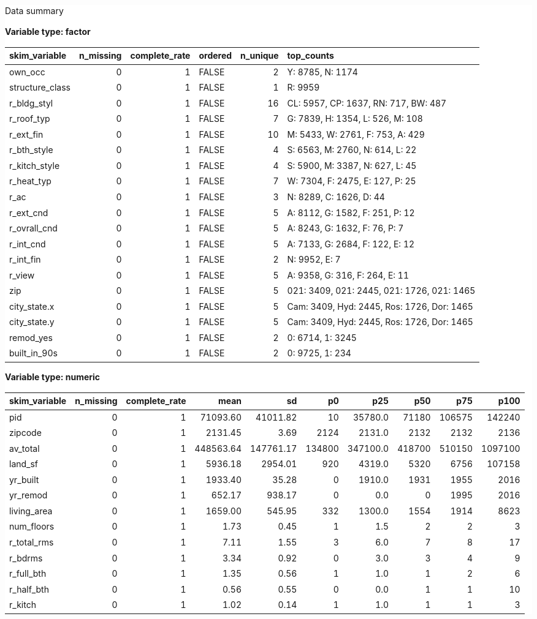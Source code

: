 Data summary

**Variable type: factor**

| skim_variable   | n_missing | complete_rate | ordered | n_unique | top_counts                                 |
|:----------------|----------:|--------------:|:--------|---------:|:-------------------------------------------|
| own_occ         |         0 |             1 | FALSE   |        2 | Y: 8785, N: 1174                           |
| structure_class |         0 |             1 | FALSE   |        1 | R: 9959                                    |
| r_bldg_styl     |         0 |             1 | FALSE   |       16 | CL: 5957, CP: 1637, RN: 717, BW: 487       |
| r_roof_typ      |         0 |             1 | FALSE   |        7 | G: 7839, H: 1354, L: 526, M: 108           |
| r_ext_fin       |         0 |             1 | FALSE   |       10 | M: 5433, W: 2761, F: 753, A: 429           |
| r_bth_style     |         0 |             1 | FALSE   |        4 | S: 6563, M: 2760, N: 614, L: 22            |
| r_kitch_style   |         0 |             1 | FALSE   |        4 | S: 5900, M: 3387, N: 627, L: 45            |
| r_heat_typ      |         0 |             1 | FALSE   |        7 | W: 7304, F: 2475, E: 127, P: 25            |
| r_ac            |         0 |             1 | FALSE   |        3 | N: 8289, C: 1626, D: 44                    |
| r_ext_cnd       |         0 |             1 | FALSE   |        5 | A: 8112, G: 1582, F: 251, P: 12            |
| r_ovrall_cnd    |         0 |             1 | FALSE   |        5 | A: 8243, G: 1632, F: 76, P: 7              |
| r_int_cnd       |         0 |             1 | FALSE   |        5 | A: 7133, G: 2684, F: 122, E: 12            |
| r_int_fin       |         0 |             1 | FALSE   |        2 | N: 9952, E: 7                              |
| r_view          |         0 |             1 | FALSE   |        5 | A: 9358, G: 316, F: 264, E: 11             |
| zip             |         0 |             1 | FALSE   |        5 | 021: 3409, 021: 2445, 021: 1726, 021: 1465 |
| city_state.x    |         0 |             1 | FALSE   |        5 | Cam: 3409, Hyd: 2445, Ros: 1726, Dor: 1465 |
| city_state.y    |         0 |             1 | FALSE   |        5 | Cam: 3409, Hyd: 2445, Ros: 1726, Dor: 1465 |
| remod_yes       |         0 |             1 | FALSE   |        2 | 0: 6714, 1: 3245                           |
| built_in_90s    |         0 |             1 | FALSE   |        2 | 0: 9725, 1: 234                            |

**Variable type: numeric**

| skim_variable   | n_missing | complete_rate |      mean |        sd |     p0 |      p25 |    p50 |    p75 |    p100 |
|:----------------|----------:|--------------:|----------:|----------:|-------:|---------:|-------:|-------:|--------:|
| pid             |         0 |             1 |  71093.60 |  41011.82 |     10 |  35780.0 |  71180 | 106575 |  142240 |
| zipcode         |         0 |             1 |   2131.45 |      3.69 |   2124 |   2131.0 |   2132 |   2132 |    2136 |
| av_total        |         0 |             1 | 448563.64 | 147761.17 | 134800 | 347100.0 | 418700 | 510150 | 1097100 |
| land_sf         |         0 |             1 |   5936.18 |   2954.01 |    920 |   4319.0 |   5320 |   6756 |  107158 |
| yr_built        |         0 |             1 |   1933.40 |     35.28 |      0 |   1910.0 |   1931 |   1955 |    2016 |
| yr_remod        |         0 |             1 |    652.17 |    938.17 |      0 |      0.0 |      0 |   1995 |    2016 |
| living_area     |         0 |             1 |   1659.00 |    545.95 |    332 |   1300.0 |   1554 |   1914 |    8623 |
| num_floors      |         0 |             1 |      1.73 |      0.45 |      1 |      1.5 |      2 |      2 |       3 |
| r_total_rms     |         0 |             1 |      7.11 |      1.55 |      3 |      6.0 |      7 |      8 |      17 |
| r_bdrms         |         0 |             1 |      3.34 |      0.92 |      0 |      3.0 |      3 |      4 |       9 |
| r_full_bth      |         0 |             1 |      1.35 |      0.56 |      1 |      1.0 |      1 |      2 |       6 |
| r_half_bth      |         0 |             1 |      0.56 |      0.55 |      0 |      0.0 |      1 |      1 |      10 |
| r_kitch         |         0 |             1 |      1.02 |      0.14 |      1 |      1.0 |      1 |      1 |       3 |